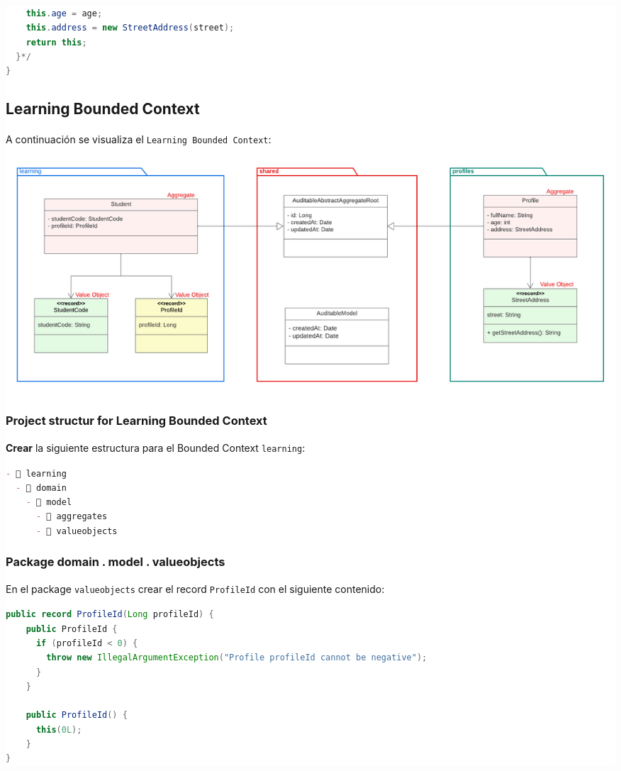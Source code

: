 ```java
    this.age = age;
    this.address = new StreetAddress(street);
    return this;
  }*/
}
```

## Learning Bounded Context

A continuación se visualiza el `Learning Bounded Context`:

![learning-lsp-pk](images/Learning-lsp-pk.png)

### Project structur for Learning Bounded Context

**Crear** la siguiente estructura para el Bounded Context `learning`:

```markdown
- 📁 learning
  - 📁 domain
    - 📁 model
      - 📁 aggregates
      - 📁 valueobjects
```

### Package domain . model . valueobjects

En el package `valueobjects` crear el record `ProfileId` con el siguiente contenido:
```java
public record ProfileId(Long profileId) {
    public ProfileId {
      if (profileId < 0) {
        throw new IllegalArgumentException("Profile profileId cannot be negative");
      }
    }

    public ProfileId() {
      this(0L);
    }
}
```
